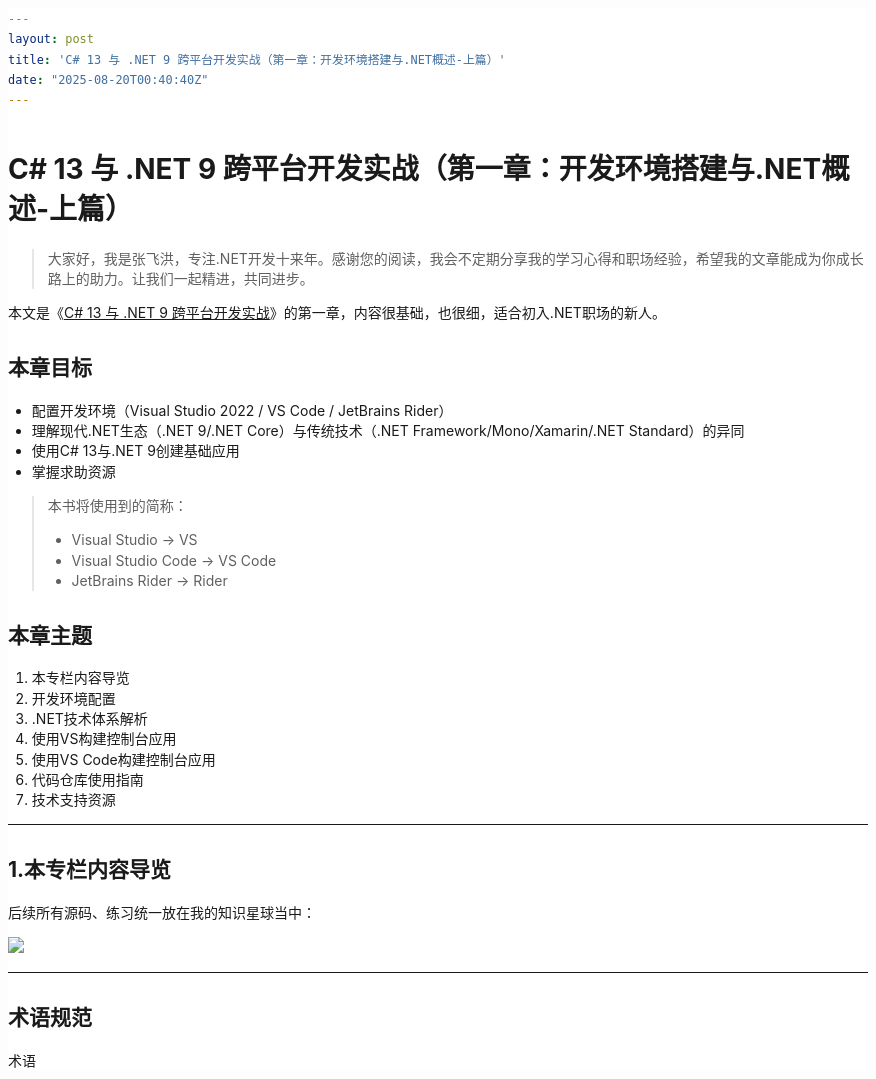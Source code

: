 ```yaml
---
layout: post
title: 'C# 13 与 .NET 9 跨平台开发实战（第一章：开发环境搭建与.NET概述-上篇）'
date: "2025-08-20T00:40:40Z"
---
```

C# 13 与 .NET 9 跨平台开发实战（第一章：开发环境搭建与.NET概述-上篇）
============================================

> 大家好，我是张飞洪，专注.NET开发十来年。感谢您的阅读，我会不定期分享我的学习心得和职场经验，希望我的文章能成为你成长路上的助力。让我们一起精进，共同进步。

本文是《[C# 13 与 .NET 9 跨平台开发实战](https://www.cnblogs.com/jackyfei/p/19044836)》的第一章，内容很基础，也很细，适合初入.NET职场的新人。

本章目标
----

*   配置开发环境（Visual Studio 2022 / VS Code / JetBrains Rider）
*   理解现代.NET生态（.NET 9/.NET Core）与传统技术（.NET Framework/Mono/Xamarin/.NET Standard）的异同
*   使用C# 13与.NET 9创建基础应用
*   掌握求助资源

> 本书将使用到的简称：
> 
> *   Visual Studio → VS
> *   Visual Studio Code → VS Code
> *   JetBrains Rider → Rider

本章主题
----

1.  本专栏内容导览
2.  开发环境配置
3.  .NET技术体系解析
4.  使用VS构建控制台应用
5.  使用VS Code构建控制台应用
6.  代码仓库使用指南
7.  技术支持资源

* * *

1.本专栏内容导览
---------

后续所有源码、练习统一放在我的知识星球当中：

![](https://images.cnblogs.com/cnblogs_com/jackyfei/1334006/o_250818073320_zsxq.jpg)

* * *

术语规范
----

术语
